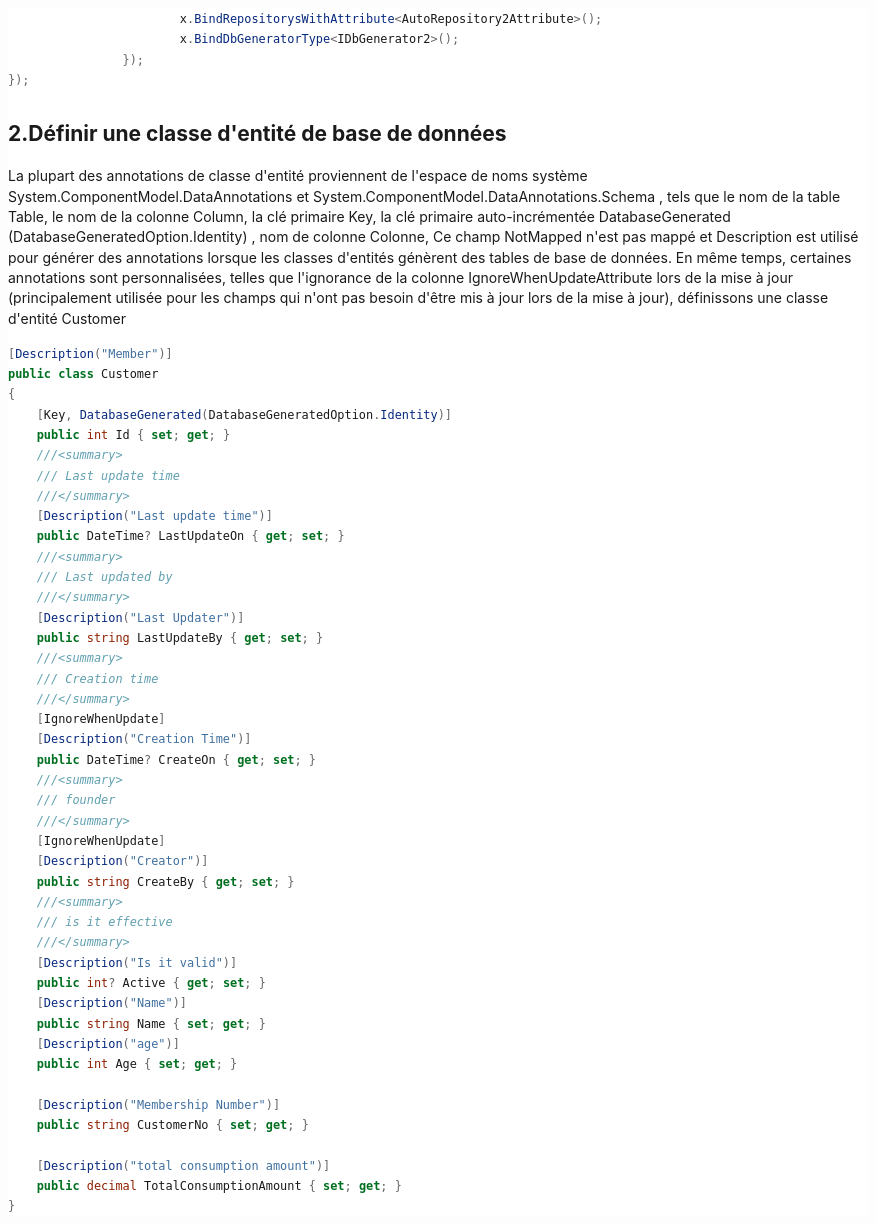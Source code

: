 ```csharp
						x.BindRepositorysWithAttribute<AutoRepository2Attribute>();
						x.BindDbGeneratorType<IDbGenerator2>();
				});
});
```

## 2.Définir une classe d'entité de base de données

La plupart des annotations de classe d'entité proviennent de l'espace de noms système System.ComponentModel.DataAnnotations et System.ComponentModel.DataAnnotations.Schema , tels que le nom de la table Table, le nom de la colonne Column, la clé primaire Key, la clé primaire auto-incrémentée DatabaseGenerated (DatabaseGeneratedOption.Identity) , nom de colonne Colonne, Ce champ NotMapped n'est pas mappé et Description est utilisé pour générer des annotations lorsque les classes d'entités génèrent des tables de base de données. En même temps, certaines annotations sont personnalisées, telles que l'ignorance de la colonne IgnoreWhenUpdateAttribute lors de la mise à jour (principalement utilisée pour les champs qui n'ont pas besoin d'être mis à jour lors de la mise à jour), définissons une classe d'entité Customer

```csharp
[Description("Member")]
public class Customer
{
    [Key, DatabaseGenerated(DatabaseGeneratedOption.Identity)]
    public int Id { set; get; }
    ///<summary>
    /// Last update time
    ///</summary>
    [Description("Last update time")]
    public DateTime? LastUpdateOn { get; set; }
    ///<summary>
    /// Last updated by
    ///</summary>
    [Description("Last Updater")]
    public string LastUpdateBy { get; set; }
    ///<summary>
    /// Creation time
    ///</summary>
    [IgnoreWhenUpdate]
    [Description("Creation Time")]
    public DateTime? CreateOn { get; set; }
    ///<summary>
    /// founder
    ///</summary>
    [IgnoreWhenUpdate]
    [Description("Creator")]
    public string CreateBy { get; set; }
    ///<summary>
    /// is it effective
    ///</summary>
    [Description("Is it valid")]
    public int? Active { get; set; }
    [Description("Name")]
    public string Name { set; get; }
    [Description("age")]
    public int Age { set; get; }

    [Description("Membership Number")]
    public string CustomerNo { set; get; }

    [Description("total consumption amount")]
    public decimal TotalConsumptionAmount { set; get; }
}
```
